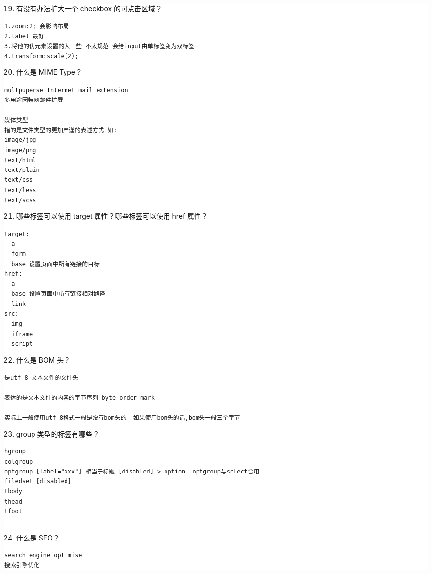 19. 有没有办法扩大一个 checkbox 的可点击区域？
```
1.zoom:2; 会影响布局
2.label 最好
3.将他的伪元素设置的大一些 不太规范 会给input由单标签变为双标签
4.transform:scale(2);

```

20. 什么是 MIME Type？
```
multpuperse Internet mail extension
多用途因特网邮件扩展

媒体类型
指的是文件类型的更加严谨的表述方式 如:
image/jpg
image/png
text/html
text/plain
text/css
text/less
text/scss

```

21. 哪些标签可以使用 target 属性？哪些标签可以使用 href 属性？
```
target:
  a
  form
  base 设置页面中所有链接的目标
href:
  a
  base 设置页面中所有链接相对路径
  link
src:
  img
  iframe
  script

```
22. 什么是 BOM 头？
```
是utf-8 文本文件的文件头

表达的是文本文件的内容的字节序列 byte order mark

实际上一般使用utf-8格式一般是没有bom头的  如果使用bom头的话,bom头一般三个字节

```
23. group 类型的标签有哪些？
```
hgroup
colgroup
optgroup [label="xxx"] 相当于标题 [disabled] > option  optgroup与select合用
filedset [disabled]
tbody
thead
tfoot


```
24. 什么是 SEO？
```
search engine optimise
搜索引擎优化
```
